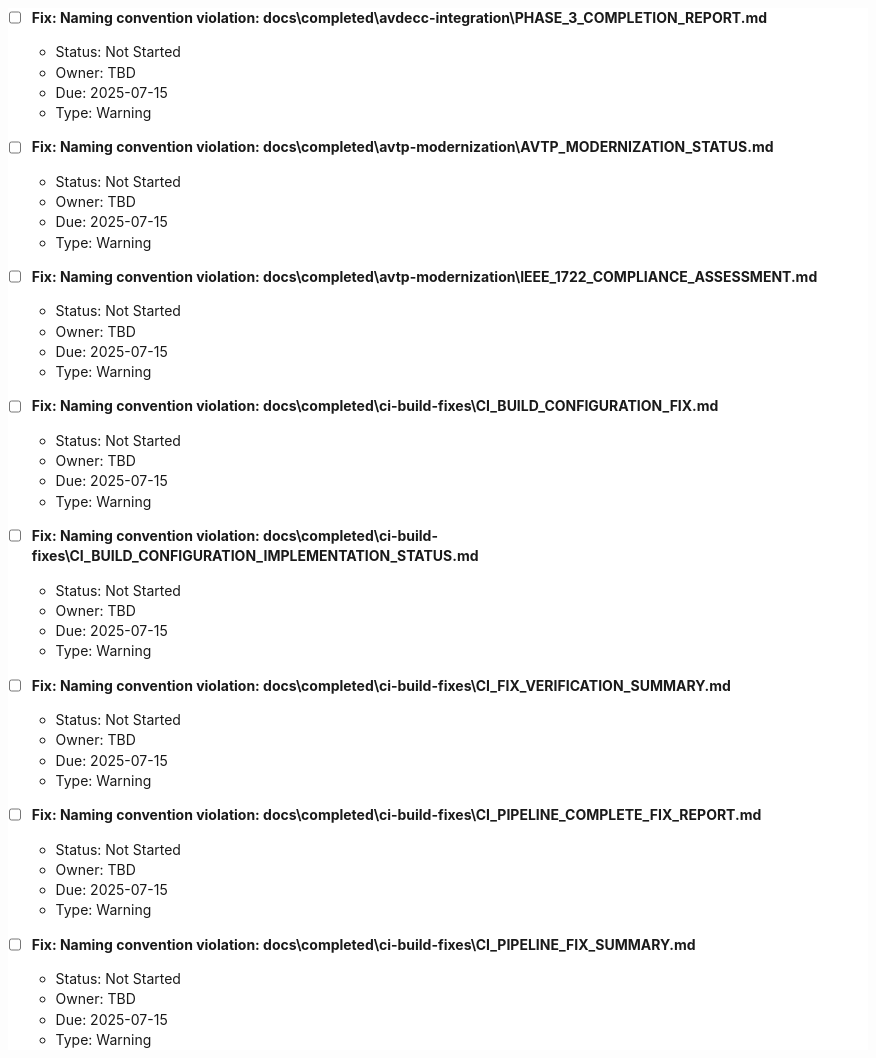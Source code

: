 - [ ] **Fix: Naming convention violation: docs\completed\avdecc-integration\PHASE_3_COMPLETION_REPORT.md**
  - Status: Not Started
  - Owner: TBD
  - Due: 2025-07-15
  - Type: Warning

- [ ] **Fix: Naming convention violation: docs\completed\avtp-modernization\AVTP_MODERNIZATION_STATUS.md**
  - Status: Not Started
  - Owner: TBD
  - Due: 2025-07-15
  - Type: Warning

- [ ] **Fix: Naming convention violation: docs\completed\avtp-modernization\IEEE_1722_COMPLIANCE_ASSESSMENT.md**
  - Status: Not Started
  - Owner: TBD
  - Due: 2025-07-15
  - Type: Warning

- [ ] **Fix: Naming convention violation: docs\completed\ci-build-fixes\CI_BUILD_CONFIGURATION_FIX.md**
  - Status: Not Started
  - Owner: TBD
  - Due: 2025-07-15
  - Type: Warning

- [ ] **Fix: Naming convention violation: docs\completed\ci-build-fixes\CI_BUILD_CONFIGURATION_IMPLEMENTATION_STATUS.md**
  - Status: Not Started
  - Owner: TBD
  - Due: 2025-07-15
  - Type: Warning

- [ ] **Fix: Naming convention violation: docs\completed\ci-build-fixes\CI_FIX_VERIFICATION_SUMMARY.md**
  - Status: Not Started
  - Owner: TBD
  - Due: 2025-07-15
  - Type: Warning

- [ ] **Fix: Naming convention violation: docs\completed\ci-build-fixes\CI_PIPELINE_COMPLETE_FIX_REPORT.md**
  - Status: Not Started
  - Owner: TBD
  - Due: 2025-07-15
  - Type: Warning

- [ ] **Fix: Naming convention violation: docs\completed\ci-build-fixes\CI_PIPELINE_FIX_SUMMARY.md**
  - Status: Not Started
  - Owner: TBD
  - Due: 2025-07-15
  - Type: Warning
